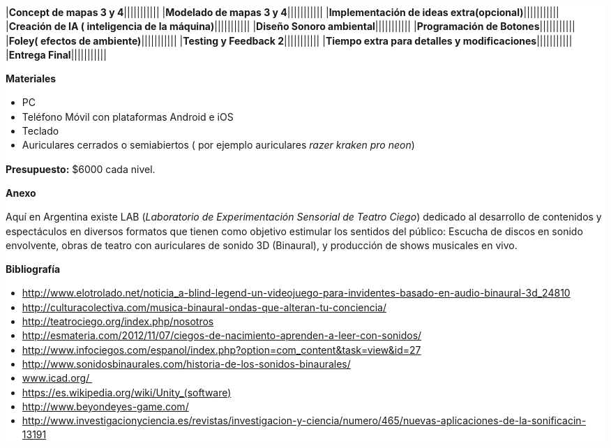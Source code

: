 |**Concept de mapas 3 y 4**|||||||||||
|**Modelado de mapas 3 y 4**|||||||||||
|**Implementación de ideas extra(opcional)**|||||||||||
|**Creación de IA ( inteligencia de la máquina)**|||||||||||
|**Diseño Sonoro ambiental**|||||||||||
|**Programación de Botones**|||||||||||
|**Foley( efectos de ambiente)**|||||||||||
|**Testing y Feedback 2**|||||||||||
|**Tiempo extra para detalles y modificaciones**|||||||||||
|**Entrega Final**|||||||||||

**Materiales**

- PC
- Teléfono Móvil con plataformas Android e iOS
- Teclado 
- Auriculares cerrados o semiabiertos ( por ejemplo auriculares _razer kraken pro neon_)

  

**Presupuesto:** $6000 cada nivel.

**Anexo**

Aquí en Argentina existe LAB (_Laboratorio de Experimentación Sensorial de Teatro Ciego_) dedicado al desarrollo de contenidos y espectáculos en diversos formatos que tienen como objetivo estimular los sentidos del público: Escucha de discos en sonido envolvente, obras de teatro con auriculares de sonido 3D (Binaural), y producción de shows musicales en vivo.

**Bibliografía**

- http://www.elotrolado.net/noticia_a-blind-legend-un-videojuego-para-invidentes-basado-en-audio-binaural-3d_24810
- http://culturacolectiva.com/musica-binaural-ondas-que-alteran-tu-conciencia/
- http://teatrociego.org/index.php/nosotros
- http://esmateria.com/2012/11/07/ciegos-de-nacimiento-aprenden-a-leer-con-sonidos/
- http://www.infociegos.com/espanol/index.php?option=com_content&task=view&id=27
- http://www.sonidosbinaurales.com/historia-de-los-sonidos-binaurales/
- www.icad.org/ 
- https://es.wikipedia.org/wiki/Unity_(software)
- http://www.beyondeyes-game.com/
- http://www.investigacionyciencia.es/revistas/investigacion-y-ciencia/numero/465/nuevas-aplicaciones-de-la-sonificacin-13191